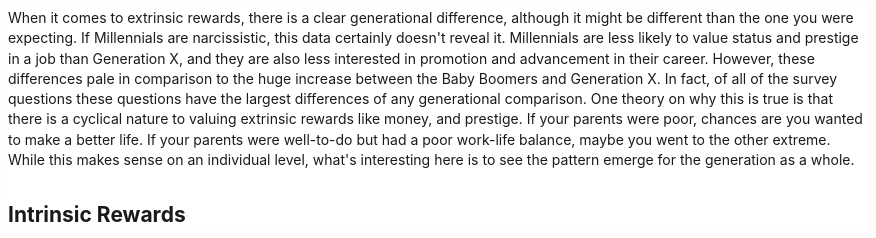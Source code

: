When it comes to extrinsic rewards, there is a clear generational difference, although it might be different than the one you were expecting. If Millennials are narcissistic, this data certainly doesn't reveal it. Millennials are less likely to value status and prestige in a job than Generation X, and they are also less interested in promotion and advancement in their career. However, these differences pale in comparison to the huge increase between the Baby Boomers and Generation X. In fact, of all of the survey questions these questions have the largest differences of any generational comparison. One theory on why this is true is that there is a cyclical nature to valuing extrinsic rewards like money, and prestige. If your parents were poor, chances are you wanted to make a better life. If your parents were well-to-do but had a poor work-life balance, maybe you went to the other extreme. While this makes sense on an individual level, what's interesting here is to see the pattern emerge for the generation as a whole.

## Intrinsic Rewards

